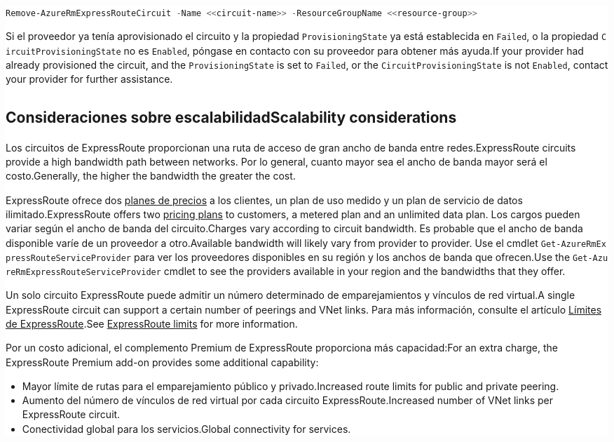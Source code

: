 ```powershell
Remove-AzureRmExpressRouteCircuit -Name <<circuit-name>> -ResourceGroupName <<resource-group>>
```

<span data-ttu-id="78359-186">Si el proveedor ya tenía aprovisionado el circuito y la propiedad `ProvisioningState` ya está establecida en `Failed`, o la propiedad `CircuitProvisioningState` no es `Enabled`, póngase en contacto con su proveedor para obtener más ayuda.</span><span class="sxs-lookup"><span data-stu-id="78359-186">If your provider had already provisioned the circuit, and the `ProvisioningState` is set to `Failed`, or the `CircuitProvisioningState` is not `Enabled`, contact your provider for further assistance.</span></span>

## <a name="scalability-considerations"></a><span data-ttu-id="78359-187">Consideraciones sobre escalabilidad</span><span class="sxs-lookup"><span data-stu-id="78359-187">Scalability considerations</span></span>

<span data-ttu-id="78359-188">Los circuitos de ExpressRoute proporcionan una ruta de acceso de gran ancho de banda entre redes.</span><span class="sxs-lookup"><span data-stu-id="78359-188">ExpressRoute circuits provide a high bandwidth path between networks.</span></span> <span data-ttu-id="78359-189">Por lo general, cuanto mayor sea el ancho de banda mayor será el costo.</span><span class="sxs-lookup"><span data-stu-id="78359-189">Generally, the higher the bandwidth the greater the cost.</span></span> 

<span data-ttu-id="78359-190">ExpressRoute ofrece dos [planes de precios][expressroute-pricing] a los clientes, un plan de uso medido y un plan de servicio de datos ilimitado.</span><span class="sxs-lookup"><span data-stu-id="78359-190">ExpressRoute offers two [pricing plans][expressroute-pricing] to customers, a metered plan and an unlimited data plan.</span></span> <span data-ttu-id="78359-191">Los cargos pueden variar según el ancho de banda del circuito.</span><span class="sxs-lookup"><span data-stu-id="78359-191">Charges vary according to circuit bandwidth.</span></span> <span data-ttu-id="78359-192">Es probable que el ancho de banda disponible varíe de un proveedor a otro.</span><span class="sxs-lookup"><span data-stu-id="78359-192">Available bandwidth will likely vary from provider to provider.</span></span> <span data-ttu-id="78359-193">Use el cmdlet `Get-AzureRmExpressRouteServiceProvider` para ver los proveedores disponibles en su región y los anchos de banda que ofrecen.</span><span class="sxs-lookup"><span data-stu-id="78359-193">Use the `Get-AzureRmExpressRouteServiceProvider` cmdlet to see the providers available in your region and the bandwidths that they offer.</span></span>
 
<span data-ttu-id="78359-194">Un solo circuito ExpressRoute puede admitir un número determinado de emparejamientos y vínculos de red virtual.</span><span class="sxs-lookup"><span data-stu-id="78359-194">A single ExpressRoute circuit can support a certain number of peerings and VNet links.</span></span> <span data-ttu-id="78359-195">Para más información, consulte el artículo [Límites de ExpressRoute](/azure/azure-subscription-service-limits).</span><span class="sxs-lookup"><span data-stu-id="78359-195">See [ExpressRoute limits](/azure/azure-subscription-service-limits) for more information.</span></span>

<span data-ttu-id="78359-196">Por un costo adicional, el complemento Premium de ExpressRoute proporciona más capacidad:</span><span class="sxs-lookup"><span data-stu-id="78359-196">For an extra charge, the ExpressRoute Premium add-on provides some additional capability:</span></span>

* <span data-ttu-id="78359-197">Mayor límite de rutas para el emparejamiento público y privado.</span><span class="sxs-lookup"><span data-stu-id="78359-197">Increased route limits for public and private peering.</span></span> 
* <span data-ttu-id="78359-198">Aumento del número de vínculos de red virtual por cada circuito ExpressRoute.</span><span class="sxs-lookup"><span data-stu-id="78359-198">Increased number of VNet links per ExpressRoute circuit.</span></span> 
* <span data-ttu-id="78359-199">Conectividad global para los servicios.</span><span class="sxs-lookup"><span data-stu-id="78359-199">Global connectivity for services.</span></span>


[forced-tuneling]: ../dmz/secure-vnet-hybrid.md
[highly-available-network-architecture]: ./expressroute-vpn-failover.md
[expressroute-technical-overview]: /azure/expressroute/expressroute-introduction
[expressroute-prereqs]: /azure/expressroute/expressroute-prerequisites
[configure-expressroute-routing]: /azure/expressroute/expressroute-howto-routing-arm
[sla-for-expressroute]: https://azure.microsoft.com/support/legal/sla/expressroute/v1_0/
[link-vnet-to-expressroute]: /azure/expressroute/expressroute-howto-linkvnet-arm
[ExpressRoute-provisioning]: /azure/expressroute/expressroute-workflows
[expressroute-introduction]: /azure/expressroute/expressroute-introduction
[expressroute-peering]: /azure/expressroute/expressroute-circuit-peerings
[expressroute-pricing]: https://azure.microsoft.com/pricing/details/expressroute/
[expressroute-limits]: /azure/azure-subscription-service-limits#networking-limits
[azurect]: https://github.com/Azure/NetworkMonitoring/tree/master/AzureCT
[visio-download]: https://archcenter.blob.core.windows.net/cdn/hybrid-network-architectures.vsdx
[er-circuit-parameters]: https://github.com/mspnp/reference-architectures/tree/master/hybrid-networking/expressroute/parameters/expressRouteCircuit.parameters.json
[azure-powershell-download]: https://azure.microsoft.com/documentation/articles/powershell-install-configure/
[azure-cli]: https://azure.microsoft.com/documentation/articles/xplat-cli-install/
[0]: ./images/expressroute.png "Arquitectura de red híbrida con Azure ExpressRoute"
[1]: ../_images/guidance-hybrid-network-expressroute/figure2.png "Uso de enrutadores redundantes con circuitos ExpressRoute principales y secundarios"
[2]: ../_images/guidance-hybrid-network-expressroute/figure3.png "Incorporación de dispositivos de seguridad a la red local"
[3]: ../_images/guidance-hybrid-network-expressroute/figure4.png "Tunelización forzada para auditar el tráfico de Internet"
[4]: ../_images/guidance-hybrid-network-expressroute/figure5.png "Ubicación del valor de ServiceKey de un circuito ExpressRoute"  